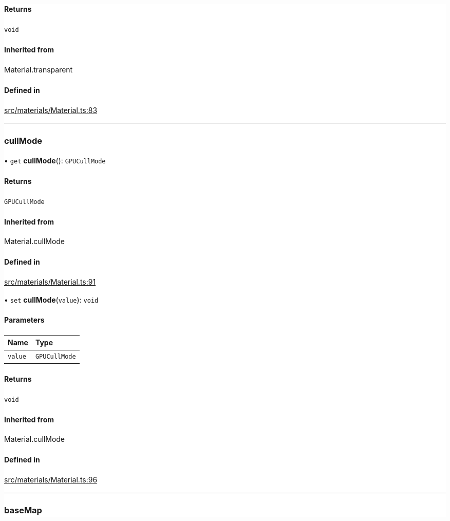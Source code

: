 #### Returns

`void`

#### Inherited from

Material.transparent

#### Defined in

[src/materials/Material.ts:83](https://github.com/Orillusion/orillusion/blob/main/src/materials/Material.ts#L83)

___

### cullMode

• `get` **cullMode**(): `GPUCullMode`

#### Returns

`GPUCullMode`

#### Inherited from

Material.cullMode

#### Defined in

[src/materials/Material.ts:91](https://github.com/Orillusion/orillusion/blob/main/src/materials/Material.ts#L91)

• `set` **cullMode**(`value`): `void`

#### Parameters

| Name | Type |
| :------ | :------ |
| `value` | `GPUCullMode` |

#### Returns

`void`

#### Inherited from

Material.cullMode

#### Defined in

[src/materials/Material.ts:96](https://github.com/Orillusion/orillusion/blob/main/src/materials/Material.ts#L96)

___

### baseMap
